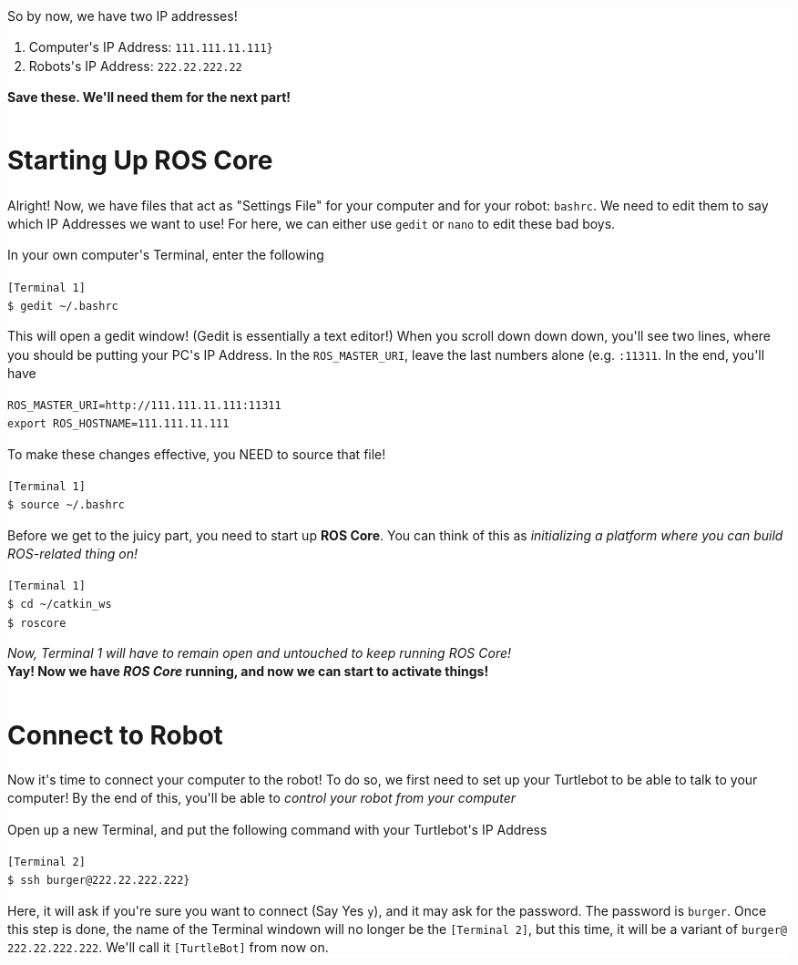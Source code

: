 So by now, we have two IP addresses!
1. Computer's IP Address: `111.111.11.111}`
1. Robots's IP Address: `222.22.222.22`

**Save these. We'll need them for the next part!**

# Starting Up ROS Core
Alright! Now, we have files that act as "Settings File" for your computer and for your robot: `bashrc`. We need to edit them to say which IP Addresses we want to use! For here, we can either use `gedit` or `nano` to edit these bad boys.

In your own computer's Terminal, enter the following
```
[Terminal 1]
$ gedit ~/.bashrc
```

This will open a gedit window! (Gedit is essentially a text editor!) When you scroll down down down, you'll see two lines, where you should be putting your PC's IP Address. In the `ROS_MASTER_URI`, leave the last numbers alone (e.g. `:11311`. In the end, you'll have

`ROS_MASTER_URI=http://111.111.11.111:11311`  
`export ROS_HOSTNAME=111.111.11.111`

To make these changes effective, you NEED to source that file!
```
[Terminal 1]
$ source ~/.bashrc
```

Before we get to the juicy part, you need to start up **ROS Core**. You can think of this as *initializing a platform where you can build ROS-related thing on!*

```
[Terminal 1]
$ cd ~/catkin_ws
$ roscore
```

*Now, Terminal 1 will have to remain open and untouched to keep running ROS Core!*  
**Yay! Now we have _ROS Core_ running, and now we can start to activate things!**


# Connect to Robot
Now it's time to connect your computer to the robot! To do so, we first need to set up your Turtlebot to be able to talk to your computer! By the end of this, you'll be able to *control your robot from your computer*

Open up a new Terminal, and put the following command with your Turtlebot's IP Address

```
[Terminal 2]
$ ssh burger@222.22.222.222}
```

Here, it will ask if you're sure you want to connect (Say Yes `y`), and it may ask for the password. The password is `burger`. Once this step is done, the name of the Terminal windown will no longer be the `[Terminal 2]`, but this time, it will be a variant of
`burger@222.22.222.222`. We'll call it `[TurtleBot]` from now on.
